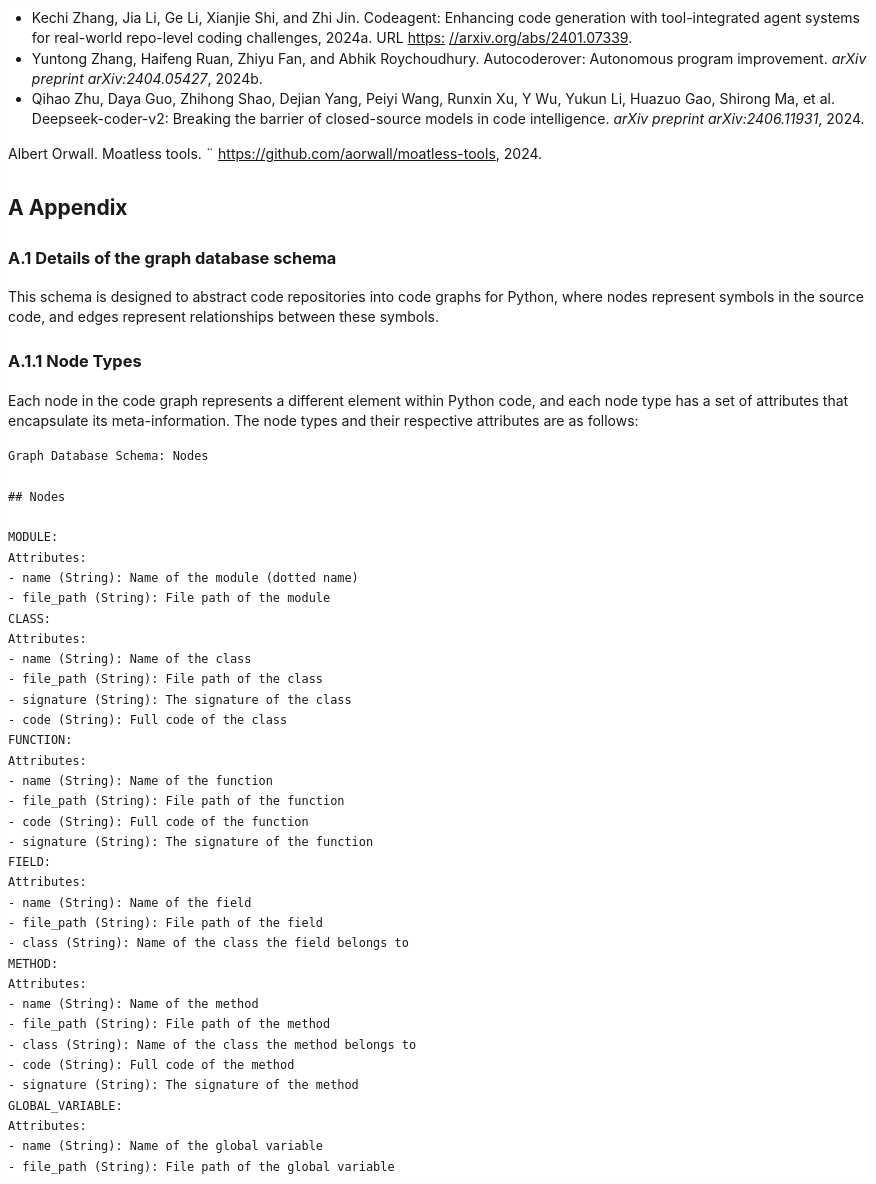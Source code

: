 - <span id="page-13-2"></span>Kechi Zhang, Jia Li, Ge Li, Xianjie Shi, and Zhi Jin. Codeagent: Enhancing code generation with tool-integrated agent systems for real-world repo-level coding challenges, 2024a. URL [https:](https://arxiv.org/abs/2401.07339) [//arxiv.org/abs/2401.07339](https://arxiv.org/abs/2401.07339).
- <span id="page-13-0"></span>Yuntong Zhang, Haifeng Ruan, Zhiyu Fan, and Abhik Roychoudhury. Autocoderover: Autonomous program improvement. *arXiv preprint arXiv:2404.05427*, 2024b.
- <span id="page-13-3"></span>Qihao Zhu, Daya Guo, Zhihong Shao, Dejian Yang, Peiyi Wang, Runxin Xu, Y Wu, Yukun Li, Huazuo Gao, Shirong Ma, et al. Deepseek-coder-v2: Breaking the barrier of closed-source models in code intelligence. *arXiv preprint arXiv:2406.11931*, 2024.

<span id="page-13-1"></span>Albert Orwall. Moatless tools. ¨ <https://github.com/aorwall/moatless-tools>, 2024.

## A Appendix

### <span id="page-14-0"></span>A.1 Details of the graph database schema

This schema is designed to abstract code repositories into code graphs for Python, where nodes represent symbols in the source code, and edges represent relationships between these symbols.

### A.1.1 Node Types

Each node in the code graph represents a different element within Python code, and each node type has a set of attributes that encapsulate its meta-information. The node types and their respective attributes are as follows:

```text
Graph Database Schema: Nodes

## Nodes

MODULE:
Attributes:
- name (String): Name of the module (dotted name)
- file_path (String): File path of the module
CLASS:
Attributes:
- name (String): Name of the class
- file_path (String): File path of the class
- signature (String): The signature of the class
- code (String): Full code of the class
FUNCTION:
Attributes:
- name (String): Name of the function
- file_path (String): File path of the function
- code (String): Full code of the function
- signature (String): The signature of the function
FIELD:
Attributes:
- name (String): Name of the field
- file_path (String): File path of the field
- class (String): Name of the class the field belongs to
METHOD:
Attributes:
- name (String): Name of the method
- file_path (String): File path of the method
- class (String): Name of the class the method belongs to
- code (String): Full code of the method
- signature (String): The signature of the method
GLOBAL_VARIABLE:
Attributes:
- name (String): Name of the global variable
- file_path (String): File path of the global variable
```